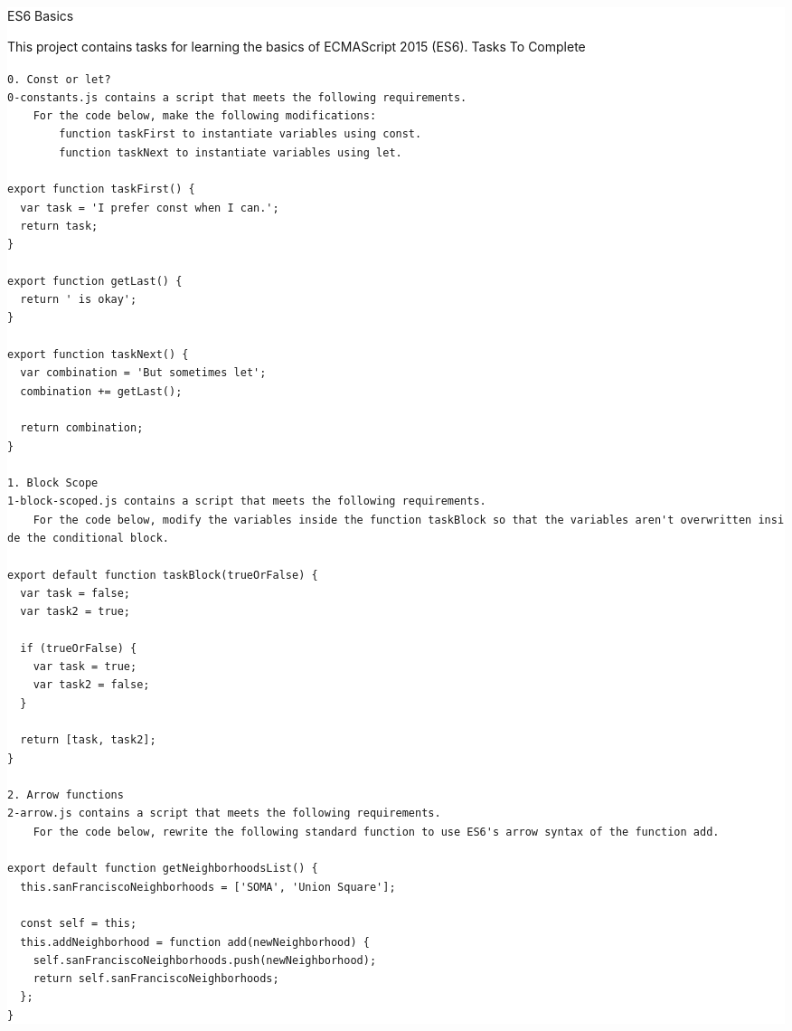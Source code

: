 ES6 Basics

This project contains tasks for learning the basics of ECMAScript 2015 (ES6).
Tasks To Complete

    0. Const or let?
    0-constants.js contains a script that meets the following requirements.
        For the code below, make the following modifications:
            function taskFirst to instantiate variables using const.
            function taskNext to instantiate variables using let.

    export function taskFirst() {
      var task = 'I prefer const when I can.';
      return task;
    }

    export function getLast() {
      return ' is okay';
    }

    export function taskNext() {
      var combination = 'But sometimes let';
      combination += getLast();

      return combination;
    }

    1. Block Scope
    1-block-scoped.js contains a script that meets the following requirements.
        For the code below, modify the variables inside the function taskBlock so that the variables aren't overwritten inside the conditional block.

    export default function taskBlock(trueOrFalse) {
      var task = false;
      var task2 = true;

      if (trueOrFalse) {
        var task = true;
        var task2 = false;
      }

      return [task, task2];
    }

    2. Arrow functions
    2-arrow.js contains a script that meets the following requirements.
        For the code below, rewrite the following standard function to use ES6's arrow syntax of the function add.

    export default function getNeighborhoodsList() {
      this.sanFranciscoNeighborhoods = ['SOMA', 'Union Square'];

      const self = this;
      this.addNeighborhood = function add(newNeighborhood) {
        self.sanFranciscoNeighborhoods.push(newNeighborhood);
        return self.sanFranciscoNeighborhoods;
      };
    }
